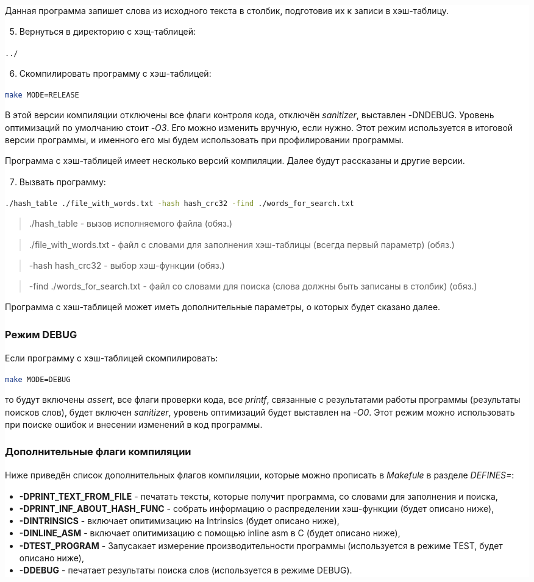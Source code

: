 Данная программа запишет слова из исходного текста в столбик, подготовив их к записи в хэш-таблицу.

5. Вернуться в директорию с хэщ-таблицей:
```bash
../
```

6. Скомпилировать программу с хэш-таблицей:
```bash
make MODE=RELEASE
```

В этой версии компиляции отключены все флаги контроля кода, отключён *sanitizer*, выставлен -DNDEBUG. Уровень оптимизаций по умолчанию стоит *-O3*. Его можно изменить вручную, если нужно. Этот режим используется в итоговой версии программы, и именного его мы будем использовать при профилировании программы.  

Программа с хэш-таблицей имеет несколько версий компиляции. Далее будут рассказаны и другие версии.

7. Вызвать программу:
```bash
./hash_table ./file_with_words.txt -hash hash_crc32 -find ./words_for_search.txt
```

> ./hash_table - вызов исполняемого файла (обяз.)

> ./file_with_words.txt - файл с словами для заполнения хэш-таблицы (всегда первый параметр) (обяз.)

> -hash hash_crc32 - выбор хэш-функции (обяз.)

>-find ./words_for_search.txt - файл со словами для поиска (слова должны быть записаны в столбик) (обяз.)

Программа с хэш-таблицей может иметь дополнительные параметры, о которых будет сказано далее.

### Режим DEBUG

Если программу с хэш-таблицей скомпилировать:
```bash
make MODE=DEBUG
```

то будут включены *assert*, все флаги проверки кода, все *printf*, связанные с результатами работы программы (результаты поисков слов), будет включен *sanitizer*, уровень оптимизаций будет выставлен на *-O0*. Этот режим можно использовать при поиске ошибок и внесении изменений в код программы.

### Дополнительные флаги компиляции

Ниже приведён список дополнительных флагов компиляции, которые можно прописать в *Makefule* в разделе *DEFINES=*:

- **-DPRINT_TEXT_FROM_FILE** - печатать тексты, которые получит программа, со словами для заполнения и поиска,
- **-DPRINT_INF_ABOUT_HASH_FUNC** - собрать информацию о распределении хэш-функции (будет описано ниже),
- **-DINTRINSICS** - включает опитимизацию на Intrinsics (будет описано ниже),
- **-DINLINE_ASM** - включает опитимизацию с помощью inline asm в C (будет описано ниже),
- **-DTEST_PROGRAM** - Запусакает измерение производительности программы (используется в режиме TEST, будет описано ниже), 
- **-DDEBUG** - печатает результаты поиска слов (используется в режиме DEBUG).
